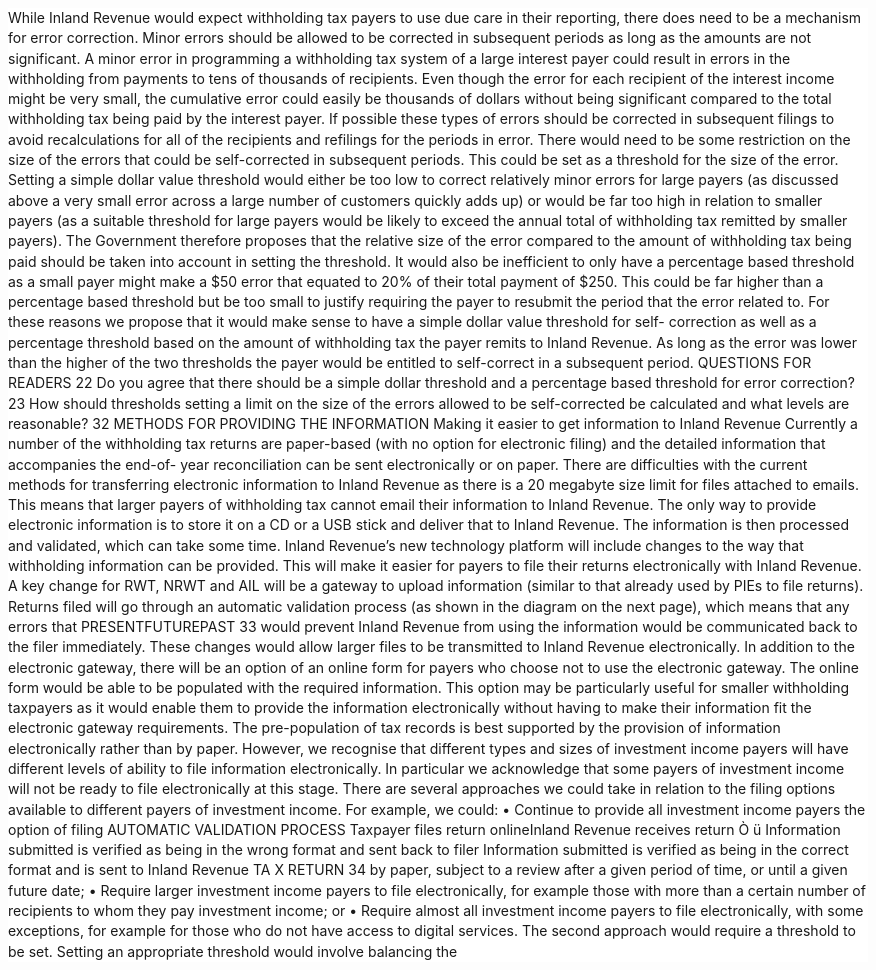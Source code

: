 While Inland Revenue would expect withholding tax payers to use due care in their reporting, there does need to be a mechanism for error correction. Minor errors should be allowed to be corrected in subsequent periods as long as the amounts are not significant. A minor error in programming a withholding tax system of a large interest payer could result in errors in the withholding from payments to tens of thousands of recipients. Even though the error for each recipient of the interest income might be very small, the cumulative error could easily be thousands of dollars without being significant compared to the total withholding tax being paid by the interest payer. If possible these types of errors should be corrected in subsequent filings to avoid recalculations for all of the recipients and refilings for the periods in error. There would need to be some restriction on the size of the errors that could be self-corrected in subsequent periods. This could be set as a threshold for the size of the error. Setting a simple dollar value threshold would either be too low to correct relatively minor errors for large payers (as discussed above a very small error across a large number of customers quickly adds up) or would be far too high in relation to smaller payers (as a suitable threshold for large payers would be likely to exceed the annual total of withholding tax remitted by smaller payers). The Government therefore proposes that the relative size of the error compared to the amount of withholding tax being paid should be taken into account in setting the threshold. It would also be inefficient to only have a percentage based threshold as a small payer might make a $50 error that equated to 20% of their total payment of $250. This could be far higher than a percentage based threshold but be too small to justify requiring the payer to resubmit the period that the error related to. For these reasons we propose that it would make sense to have a simple dollar value threshold for self- correction as well as a percentage threshold based on the amount of withholding tax the payer remits to Inland Revenue. As long as the error was lower than the higher of the two thresholds the payer would be entitled to self-correct in a subsequent period. QUESTIONS FOR READERS 22 Do you agree that there should be a simple dollar threshold and a percentage based threshold for error correction? 23 How should thresholds setting a limit on the size of the errors allowed to be self-corrected be calculated and what levels are reasonable? 32 METHODS FOR PROVIDING THE INFORMATION Making it easier to get information to Inland Revenue Currently a number of the withholding tax returns are paper-based (with no option for electronic filing) and the detailed information that accompanies the end-of- year reconciliation can be sent electronically or on paper. There are difficulties with the current methods for transferring electronic information to Inland Revenue as there is a 20 megabyte size limit for files attached to emails. This means that larger payers of withholding tax cannot email their information to Inland Revenue. The only way to provide electronic information is to store it on a CD or a USB stick and deliver that to Inland Revenue. The information is then processed and validated, which can take some time. Inland Revenue’s new technology platform will include changes to the way that withholding information can be provided. This will make it easier for payers to file their returns electronically with Inland Revenue. A key change for RWT, NRWT and AIL will be a gateway to upload information (similar to that already used by PIEs to file returns). Returns filed will go through an automatic validation process (as shown in the diagram on the next page), which means that any errors that PRESENTFUTUREPAST 33 would prevent Inland Revenue from using the information would be communicated back to the filer immediately. These changes would allow larger files to be transmitted to Inland Revenue electronically. In addition to the electronic gateway, there will be an option of an online form for payers who choose not to use the electronic gateway. The online form would be able to be populated with the required information. This option may be particularly useful for smaller withholding taxpayers as it would enable them to provide the information electronically without having to make their information fit the electronic gateway requirements. The pre-population of tax records is best supported by the provision of information electronically rather than by paper. However, we recognise that different types and sizes of investment income payers will have different levels of ability to file information electronically. In particular we acknowledge that some payers of investment income will not be ready to file electronically at this stage. There are several approaches we could take in relation to the filing options available to different payers of investment income. For example, we could: • Continue to provide all investment income payers the option of filing AUTOMATIC VALIDATION PROCESS Taxpayer files return onlineInland Revenue receives return Ò ü Information submitted is verified as being in the wrong format and sent back to filer Information submitted is verified as being in the correct format and is sent to Inland Revenue TA X RETURN 34 by paper, subject to a review after a given period of time, or until a given future date; • Require larger investment income payers to file electronically, for example those with more than a certain number of recipients to whom they pay investment income; or • Require almost all investment income payers to file electronically, with some exceptions, for example for those who do not have access to digital services. The second approach would require a threshold to be set. Setting an appropriate threshold would involve balancing the